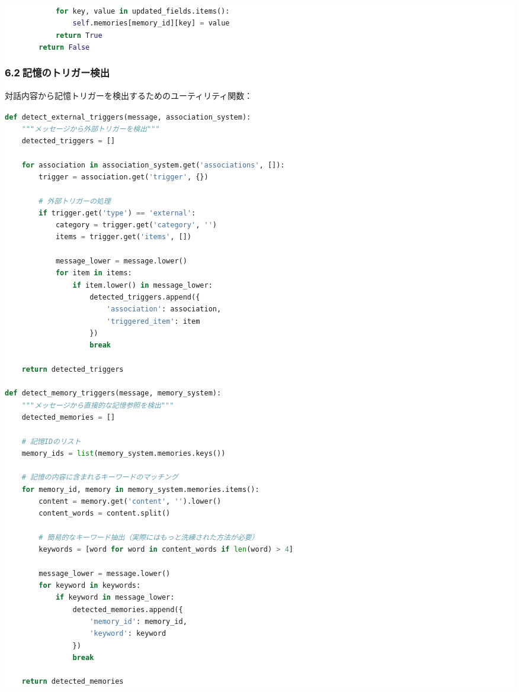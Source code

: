 ```python
            for key, value in updated_fields.items():
                self.memories[memory_id][key] = value
            return True
        return False
```

### 6.2 記憶のトリガー検出

対話内容から記憶トリガーを検出するためのユーティリティ関数：

```python
def detect_external_triggers(message, association_system):
    """メッセージから外部トリガーを検出"""
    detected_triggers = []
    
    for association in association_system.get('associations', []):
        trigger = association.get('trigger', {})
        
        # 外部トリガーの処理
        if trigger.get('type') == 'external':
            category = trigger.get('category', '')
            items = trigger.get('items', [])
            
            message_lower = message.lower()
            for item in items:
                if item.lower() in message_lower:
                    detected_triggers.append({
                        'association': association,
                        'triggered_item': item
                    })
                    break
    
    return detected_triggers

def detect_memory_triggers(message, memory_system):
    """メッセージから直接的な記憶参照を検出"""
    detected_memories = []
    
    # 記憶IDのリスト
    memory_ids = list(memory_system.memories.keys())
    
    # 記憶の内容に含まれるキーワードのマッチング
    for memory_id, memory in memory_system.memories.items():
        content = memory.get('content', '').lower()
        content_words = content.split()
        
        # 簡易的なキーワード抽出（実際にはもっと洗練された方法が必要）
        keywords = [word for word in content_words if len(word) > 4]
        
        message_lower = message.lower()
        for keyword in keywords:
            if keyword in message_lower:
                detected_memories.append({
                    'memory_id': memory_id,
                    'keyword': keyword
                })
                break
    
    return detected_memories
```
